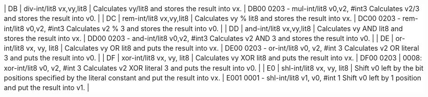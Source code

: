 | DB           | div-int/lit8 vx,vy,lit8                                    | Calculates vy/lit8 and stores the result into vx.                                                                                                                                                                                                                                                                | DB00 0203 - mul-int/lit8 v0,v2, #int3 Calculates v2/3 and stores the result into v0.                                                                                                                                                                                                                                                                                                                                                                                                                                                                                   |
| DC           | rem-int/lit8 vx,vy,lit8                                    | Calculates vy % lit8 and stores the result into vx.                                                                                                                                                                                                                                                              | DC00 0203 - rem-int/lit8 v0,v2, #int3 Calculates v2 % 3 and stores the result into v0.                                                                                                                                                                                                                                                                                                                                                                                                                                                                                 |
| DD           | and-int/lit8 vx,vy,lit8                                    | Calculates vy AND lit8 and stores the result into vx.                                                                                                                                                                                                                                                            | DD00 0203 - and-int/lit8 v0,v2, #int3 Calculates v2 AND 3 and stores the result into v0.                                                                                                                                                                                                                                                                                                                                                                                                                                                                               |
| DE           | or-int/lit8 vx, vy, lit8                                   | Calculates vy OR lit8 and puts the result into vx.                                                                                                                                                                                                                                                               | DE00 0203 - or-int/lit8 v0, v2, #int 3 Calculates v2 OR literal 3 and puts the result into v0.                                                                                                                                                                                                                                                                                                                                                                                                                                                                         |
| DF           | xor-int/lit8 vx, vy, lit8                                  | Calculates vy XOR lit8 and puts the result into vx.                                                                                                                                                                                                                                                              | DF00 0203 	\|  0008: xor-int/lit8 v0, v2, #int 3 Calculates v2 XOR literal 3 and puts the result into v0.                                                                                                                                                                                                                                                                                                                                                                                                                                                               |
| E0           | shl-int/lit8 vx, vy, lit8                                  | Shift v0 left by the bit positions specified by the literal constant and put the result into vx.                                                                                                                                                                                                                 | E001 0001 - shl-int/lit8 v1, v0, #int 1 Shift v0 left by 1 position and put the result into v1.                                                                                                                                                                                                                                                                                                                                                                                                                                                                        |
